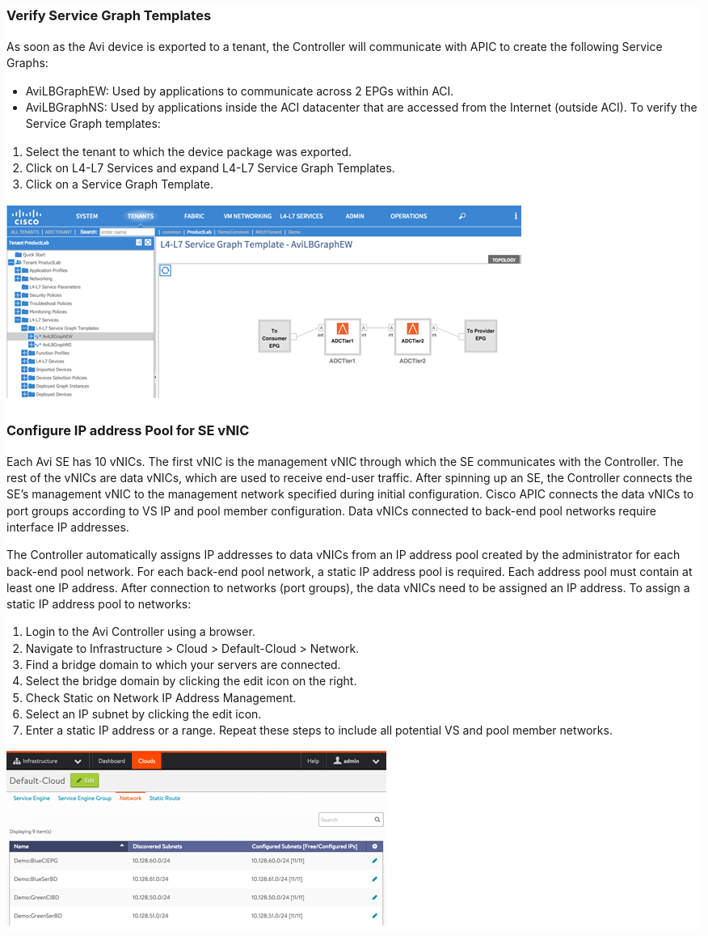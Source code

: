 ### Verify Service Graph Templates

As soon as the Avi device is exported to a tenant, the Controller will communicate with APIC to create the following Service Graphs:

* AviLBGraphEW: Used by applications to communicate across 2 EPGs within ACI.
* AviLBGraphNS: Used by applications inside the ACI datacenter that are accessed from the Internet (outside ACI). To verify the Service Graph templates:

1. Select the tenant to which the device package was exported.
1. Click on L4-L7 Services and expand L4-L7 Service Graph Templates.
1. Click on a Service Graph Template.

<a href="img/apic-deploy-verify3.png"><img src="img/apic-deploy-verify3.png" alt="apic-deploy-verify3" width="637" height="240"></a>

### Configure IP address Pool for SE vNIC

Each Avi SE has 10 vNICs. The first vNIC is the management vNIC through which the SE communicates with the Controller. The rest of the vNICs are data vNICs, which are used to receive end-user traffic. After spinning up an SE, the Controller connects the SE’s management vNIC to the management network specified during initial configuration. Cisco APIC connects the data vNICs to port groups according to VS IP and pool member configuration. Data vNICs connected to back-end pool networks require interface IP addresses.

The Controller automatically assigns IP addresses to data vNICs from an IP address pool created by the administrator for each back-end pool network. For each back-end pool network, a static IP address pool is required. Each address pool must contain at least one IP address. After connection to networks (port groups), the data vNICs need to be assigned an IP address. To assign a static IP address pool to networks:

1. Login to the Avi Controller using a browser.
1. Navigate to Infrastructure > Cloud > Default-Cloud > Network.
1. Find a bridge domain to which your servers are connected.
1. Select the bridge domain by clicking the edit icon on the right.
1. Check Static on Network IP Address Management.
1. Select an IP subnet by clicking the edit icon.
1. Enter a static IP address or a range. Repeat these steps to include all potential VS and pool member networks.

<a href="img/apic-se-vnic-pool.png"><img src="img/apic-se-vnic-pool.png" alt="apic-se-vnic-pool" width="470" height="216"></a>
